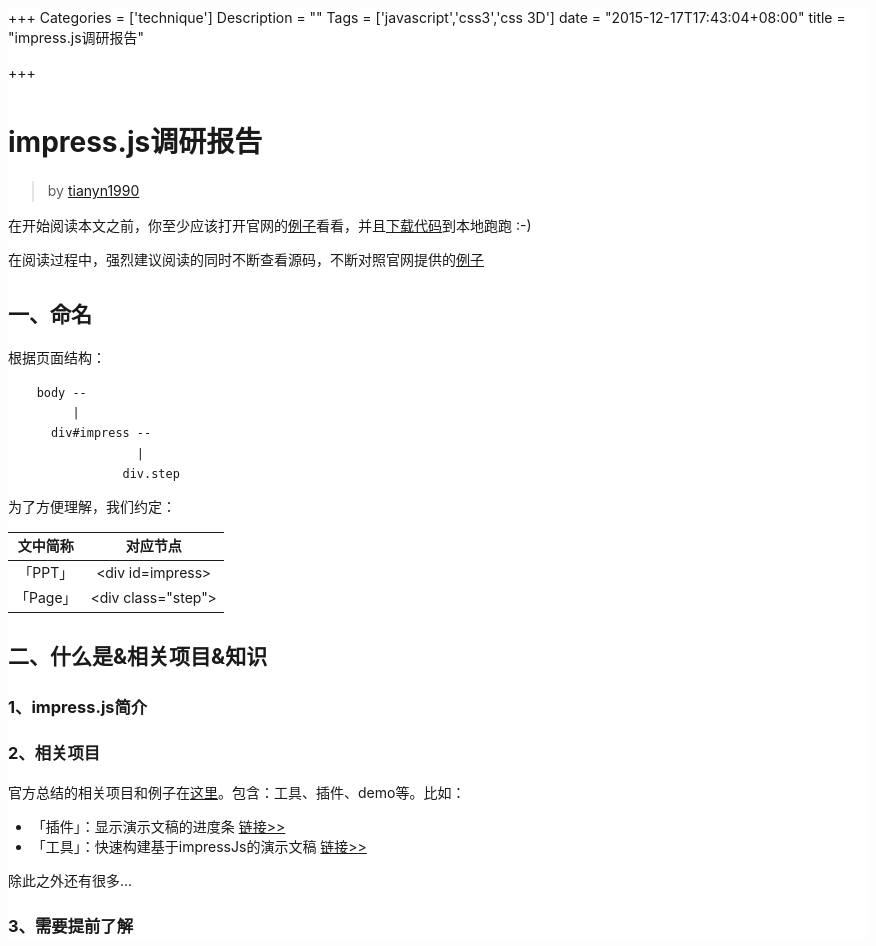 +++
Categories = ['technique']
Description = ""
Tags = ['javascript','css3','css 3D']
date = "2015-12-17T17:43:04+08:00"
title = "impress.js调研报告"

+++

# impress.js调研报告

> by [tianyn1990](https://tianyn1990.github.io)

在开始阅读本文之前，你至少应该打开官网的[例子](http://impress.github.io/impress.js)看看，并且[下载代码](https://github.com/stefina/impressJS)到本地跑跑 :-)

在阅读过程中，强烈建议阅读的同时不断查看源码，不断对照官网提供的[例子](http://impress.github.io/impress.js)

## 一、命名

根据页面结构：

````
    body --
         |
      div#impress --
                  |
                div.step
````
为了方便理解，我们约定：


| 文中简称 | 对应节点 |
|:-----:|:----:|
| 「PPT」| \<div id=impress\>|
| 「Page」|\<div class="step"\>|


## 二、什么是&相关项目&知识

### 1、impress.js简介


### 2、相关项目

官方总结的相关项目和例子在[这里](https://github.com/impress/impress.js/wiki/Examples-and-demos)。包含：工具、插件、demo等。比如：

* 「插件」：显示演示文稿的进度条  [链接>>](https://github.com/m42e/impress.js-progress)
* 「工具」：快速构建基于impressJs的演示文稿  [链接>>](http://strut.io/)

除此之外还有很多...

### 3、需要提前了解


[css]: https://github.com/stefina/impressJS/blob/master/css/impress-demo.css